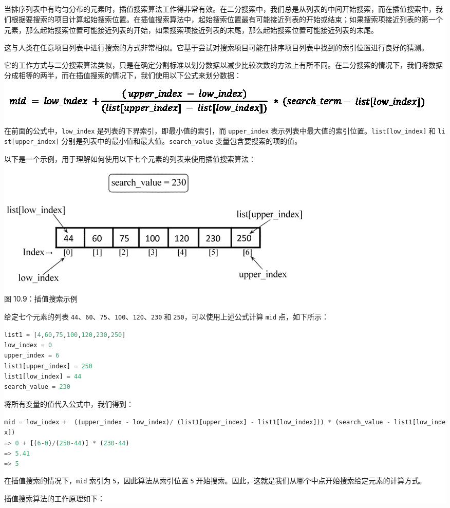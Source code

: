 当排序列表中有均匀分布的元素时，插值搜索算法工作得非常有效。在二分搜索中，我们总是从列表的中间开始搜索，而在插值搜索中，我们根据要搜索的项目计算起始搜索位置。在插值搜索算法中，起始搜索位置最有可能接近列表的开始或结束；如果搜索项接近列表的第一个元素，那么起始搜索位置可能接近列表的开始，如果搜索项接近列表的末尾，那么起始搜索位置可能接近列表的末尾。

这与人类在任意项目列表中进行搜索的方式非常相似。它基于尝试对搜索项目可能在排序项目列表中找到的索引位置进行良好的猜测。

它的工作方式与二分搜索算法类似，只是在确定分割标准以划分数据以减少比较次数的方法上有所不同。在二分搜索的情况下，我们将数据分成相等的两半，而在插值搜索的情况下，我们使用以下公式来划分数据：

![](img/B17217_10_007.png)

在前面的公式中，`low_index` 是列表的下界索引，即最小值的索引，而 `upper_index` 表示列表中最大值的索引位置。`list[low_index]` 和 `list[upper_index]` 分别是列表中的最小值和最大值。`search_value` 变量包含要搜索的项的值。

以下是一个示例，用于理解如何使用以下七个元素的列表来使用插值搜索算法：

![图片](img/B17217_10_09.png)

图 10.9：插值搜索示例

给定七个元素的列表 `44`、`60`、`75`、`100`、`120`、`230` 和 `250`，可以使用上述公式计算 `mid` 点，如下所示：

```py
list1 = [4,60,75,100,120,230,250]
low_index = 0
upper_index = 6
list1[upper_index] = 250
list1[low_index] = 44
search_value = 230 
```

将所有变量的值代入公式中，我们得到：

```py
mid = low_index +  ((upper_index - low_index)/ (list1[upper_index] - list1[low_index])) * (search_value - list1[low_index])
=> 0 + [(6-0)/(250-44)] * (230-44)
=> 5.41
=> 5 
```

在插值搜索的情况下，`mid` 索引为 `5`，因此算法从索引位置 `5` 开始搜索。因此，这就是我们从哪个中点开始搜索给定元素的计算方式。

插值搜索算法的工作原理如下：
